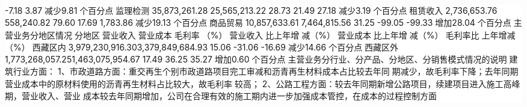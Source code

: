 -7.18
3.87
减少9.81
个百分点
监理检测
35,873,261.28
25,565,213.22
28.73
21.49
27.18
减少3.19
个百分点
租赁收入
2,736,653.76
558,240.82
79.60
17.69
1,783.86
减少19.13
个百分点
商品贸易
10,857,633.61
7,464,815.56
31.25
-99.05
-99.33
增加28.04
个百分点
主营业务分地区情况
分地区
营业收入
营业成本
毛利率
（%）
营业收入
比上年增
减（%）
营业成本
比上年增
减（%）
毛利率比
上年增减
（%）
西藏区内
3,979,230,916.303,379,849,684.93
15.06
-31.06
-16.69
减少14.66
个百分点
西藏区外
1,773,268,057.251,463,075,954.67
17.49
36.25
35.27
增加0.60
个百分点
主营业务分行业、分产品、分地区、分销售模式情况的说明
建筑行业方面：
1、市政道路方面：重交再生个别市政道路项目完工审减和沥青再生材料成本占比较去年同
期减少，故毛利率下降；去年同期营业成本中的原材料使用的沥青再生材料占比较大，故毛利率
较高；
2、公路工程方面：较去年同期新增公路项目，续建项目进入施工高峰期，营业收入、营业
成本较去年同期增加，公司在合理有效的施工期内进一步加强成本管控，在成本的过程控制方面